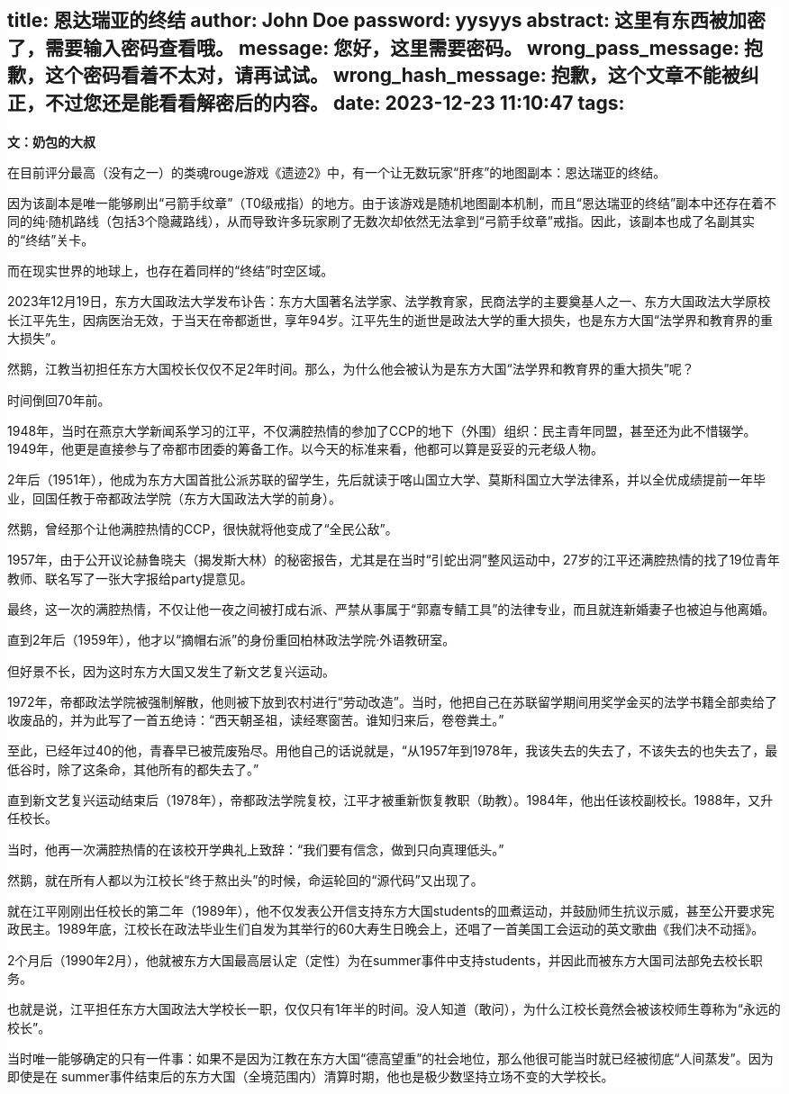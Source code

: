 title: 恩达瑞亚的终结
author: John Doe
password: yysyys
abstract: 这里有东西被加密了，需要输入密码查看哦。
message: 您好，这里需要密码。
wrong_pass_message: 抱歉，这个密码看着不太对，请再试试。
wrong_hash_message: 抱歉，这个文章不能被纠正，不过您还是能看看解密后的内容。
date: 2023-12-23 11:10:47
tags:
---
**文：奶包的大叔**

在目前评分最高（没有之一）的类魂rouge游戏《遗迹2》中，有一个让无数玩家“肝疼”的地图副本：恩达瑞亚的终结。

因为该副本是唯一能够刷出“弓箭手纹章”（T0级戒指）的地方。由于该游戏是随机地图副本机制，而且“恩达瑞亚的终结”副本中还存在着不同的纯·随机路线（包括3个隐藏路线），从而导致许多玩家刷了无数次却依然无法拿到“弓箭手纹章”戒指。因此，该副本也成了名副其实的“终结”关卡。

而在现实世界的地球上，也存在着同样的“终结”时空区域。

2023年12月19日，东方大国政法大学发布讣告：东方大国著名法学家、法学教育家，民商法学的主要奠基人之一、东方大国政法大学原校长江平先生，因病医治无效，于当天在帝都逝世，享年94岁。江平先生的逝世是政法大学的重大损失，也是东方大国“法学界和教育界的重大损失”。

然鹅，江教当初担任东方大国校长仅仅不足2年时间。那么，为什么他会被认为是东方大国“法学界和教育界的重大损失”呢？

时间倒回70年前。

1948年，当时在燕京大学新闻系学习的江平，不仅满腔热情的参加了CCP的地下（外围）组织：民主青年同盟，甚至还为此不惜辍学。1949年，他更是直接参与了帝都市团委的筹备工作。以今天的标准来看，他都可以算是妥妥的元老级人物。

2年后（1951年），他成为东方大国首批公派苏联的留学生，先后就读于喀山国立大学、莫斯科国立大学法律系，并以全优成绩提前一年毕业，回国任教于帝都政法学院（东方大国政法大学的前身）。

然鹅，曾经那个让他满腔热情的CCP，很快就将他变成了“全民公敌”。

1957年，由于公开议论赫鲁晓夫（揭发斯大林）的秘密报告，尤其是在当时“引蛇出洞”整风运动中，27岁的江平还满腔热情的找了19位青年教师、联名写了一张大字报给party提意见。

最终，这一次的满腔热情，不仅让他一夜之间被打成右派、严禁从事属于“郭嘉专鲭工具”的法律专业，而且就连新婚妻子也被迫与他离婚。

直到2年后（1959年），他才以“摘帽右派”的身份重回柏林政法学院·外语教研室。

但好景不长，因为这时东方大国又发生了新文艺复兴运动。

1972年，帝都政法学院被强制解散，他则被下放到农村进行“劳动改造”。当时，他把自己在苏联留学期间用奖学金买的法学书籍全部卖给了收废品的，并为此写了一首五绝诗：“西天朝圣祖，读经寒窗苦。谁知归来后，卷卷粪土。”

至此，已经年过40的他，青春早已被荒废殆尽。用他自己的话说就是，“从1957年到1978年，我该失去的失去了，不该失去的也失去了，最低谷时，除了这条命，其他所有的都失去了。”

直到新文艺复兴运动结束后（1978年），帝都政法学院复校，江平才被重新恢复教职（助教）。1984年，他出任该校副校长。1988年，又升任校长。

当时，他再一次满腔热情的在该校开学典礼上致辞：“我们要有信念，做到只向真理低头。”

然鹅，就在所有人都以为江校长“终于熬出头”的时候，命运轮回的“源代码”又出现了。

就在江平刚刚出任校长的第二年（1989年），他不仅发表公开信支持东方大国students的皿煮运动，并鼓励师生抗议示威，甚至公开要求宪政民主。1989年底，江校长在政法毕业生们自发为其举行的60大寿生日晚会上，还唱了一首美国工会运动的英文歌曲《我们决不动摇》。

2个月后（1990年2月），他就被东方大国最高层认定（定性）为在summer事件中支持students，并因此而被东方大国司法部免去校长职务。

也就是说，江平担任东方大国政法大学校长一职，仅仅只有1年半的时间。没人知道（敢问），为什么江校长竟然会被该校师生尊称为“永远的校长”。

当时唯一能够确定的只有一件事：如果不是因为江教在东方大国“德高望重”的社会地位，那么他很可能当时就已经被彻底“人间蒸发”。因为即使是在 summer事件结束后的东方大国（全境范围内）清算时期，他也是极少数坚持立场不变的大学校长。
